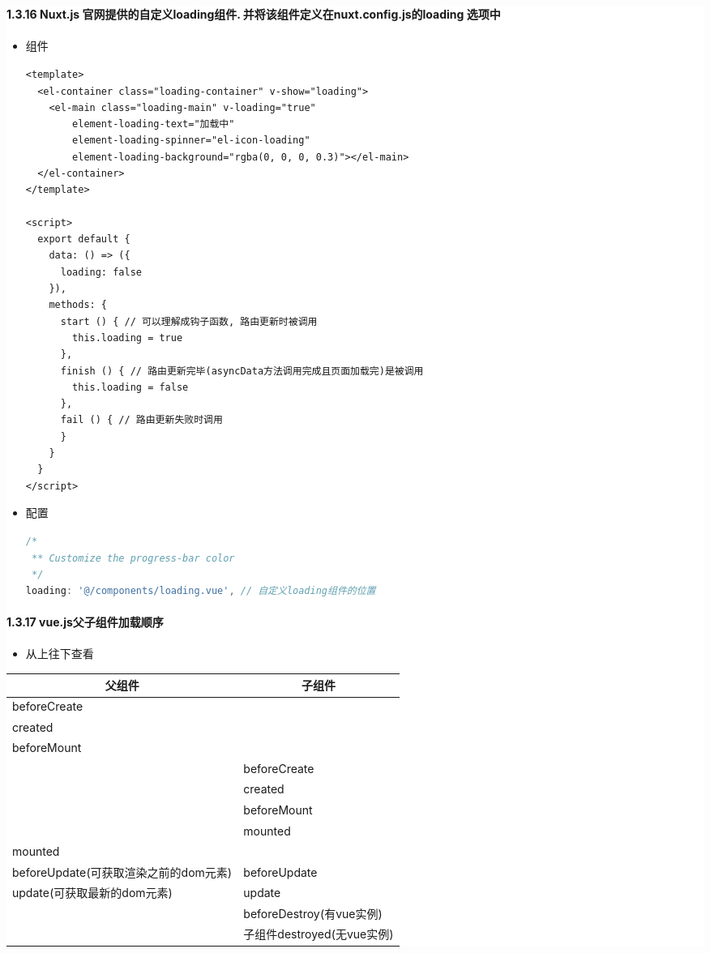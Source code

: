 #### 1.3.16 Nuxt.js 官网提供的自定义loading组件. 并将该组件定义在nuxt.config.js的loading 选项中
* 组件
  ```vue
  <template>
    <el-container class="loading-container" v-show="loading">
      <el-main class="loading-main" v-loading="true"
          element-loading-text="加载中"
          element-loading-spinner="el-icon-loading"
          element-loading-background="rgba(0, 0, 0, 0.3)"></el-main>
    </el-container>
  </template>
  
  <script>
    export default {
      data: () => ({
        loading: false
      }),
      methods: {
        start () { // 可以理解成钩子函数, 路由更新时被调用
          this.loading = true
        },
        finish () { // 路由更新完毕(asyncData方法调用完成且页面加载完)是被调用
          this.loading = false
        },
        fail () { // 路由更新失败时调用
        }
      }
    }
  </script>
  ```
* 配置 
  ```js
  /*
   ** Customize the progress-bar color
   */
  loading: '@/components/loading.vue', // 自定义loading组件的位置
  ```

#### 1.3.17 vue.js父子组件加载顺序
* 从上往下查看

|  父组件  |  子组件  |
| -------- | ------  |
|   beforeCreate   |         |
|   created   |         |
|   beforeMount   |         |
|      |    beforeCreate    |
|      |     created    |
|      |    beforeMount     |
|      |     mounted    |
|   mounted   |         |
|    beforeUpdate(可获取渲染之前的dom元素)    |  beforeUpdate  |
|    update(可获取最新的dom元素)    |  update  |
|      |    beforeDestroy(有vue实例)     |
|      |    子组件destroyed(无vue实例)     |